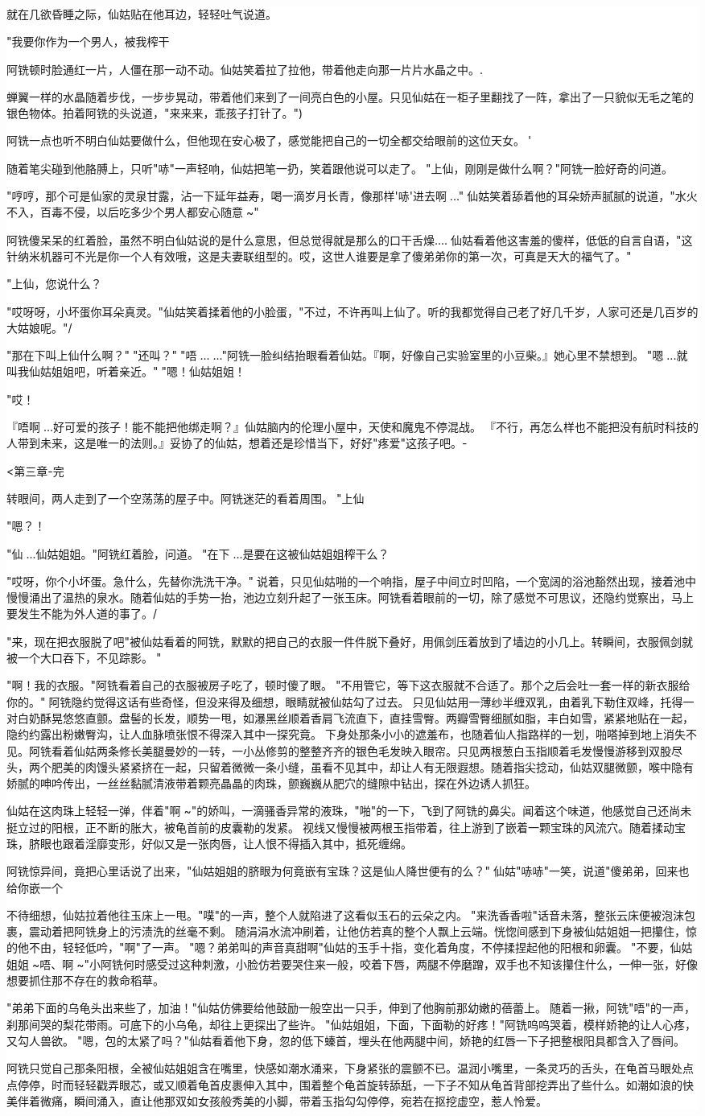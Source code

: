 就在几欲昏睡之际，仙姑贴在他耳边，轻轻吐气说道。

"我要你作为一个男人，被我榨干

阿铣顿时脸通红一片，人僵在那一动不动。仙姑笑着拉了拉他，带着他走向那一片片水晶之中。.

蝉翼一样的水晶随着步伐，一步步晃动，带着他们来到了一间亮白色的小屋。只见仙姑在一柜子里翻找了一阵，拿出了一只貌似无毛之笔的银色物体。拍着阿铣的头说道，"来来来，乖孩子打针了。")

阿铣一点也听不明白仙姑要做什么，但他现在安心极了，感觉能把自己的一切全都交给眼前的这位天女。 '

随着笔尖碰到他胳膊上，只听"哧"一声轻响，仙姑把笔一扔，笑着跟他说可以走了。 "上仙，刚刚是做什么啊？"阿铣一脸好奇的问道。

"哼哼，那个可是仙家的灵泉甘露，沾一下延年益寿，喝一滴岁月长青，像那样'哧'进去啊 ..." 仙姑笑着舔着他的耳朵娇声腻腻的说道，"水火不入，百毒不侵，以后吃多少个男人都安心随意 ~"

阿铣傻呆呆的红着脸，虽然不明白仙姑说的是什么意思，但总觉得就是那么的口干舌燥.... 仙姑看着他这害羞的傻样，低低的自言自语，"这针纳米机器可不光是你一个人有效哦，这是夫妻联组型的。哎，这世人谁要是拿了傻弟弟你的第一次，可真是天大的福气了。"

"上仙，您说什么？

"哎呀呀，小坏蛋你耳朵真灵。"仙姑笑着揉着他的小脸蛋，"不过，不许再叫上仙了。听的我都觉得自己老了好几千岁，人家可还是几百岁的大姑娘呢。"/

"那在下叫上仙什么啊？" "还叫？" "唔 ... ..."阿铣一脸纠结抬眼看着仙姑。『啊，好像自己实验室里的小豆柴。』她心里不禁想到。 "嗯 ...就叫我仙姑姐姐吧，听着亲近。" "嗯！仙姑姐姐！

"哎！

『唔啊 ...好可爱的孩子！能不能把他绑走啊？』仙姑脑内的伦理小屋中，天使和魔鬼不停混战。 『不行，再怎么样也不能把没有航时科技的人带到未来，这是唯一的法则。』妥协了的仙姑，想着还是珍惜当下，好好"疼爱"这孩子吧。-

 <第三章-完

转眼间，两人走到了一个空荡荡的屋子中。阿铣迷茫的看着周围。 "上仙

"嗯？！

"仙 ...仙姑姐姐。"阿铣红着脸，问道。 "在下 ...是要在这被仙姑姐姐榨干么？

"哎呀，你个小坏蛋。急什么，先替你洗洗干净。" 说着，只见仙姑啪的一个响指，屋子中间立时凹陷，一个宽阔的浴池豁然出现，接着池中慢慢涌出了温热的泉水。随着仙姑的手势一抬，池边立刻升起了一张玉床。阿铣看着眼前的一切，除了感觉不可思议，还隐约觉察出，马上要发生不能为外人道的事了。/

"来，现在把衣服脱了吧"被仙姑看着的阿铣，默默的把自己的衣服一件件脱下叠好，用佩剑压着放到了墙边的小几上。转瞬间，衣服佩剑就被一个大口吞下，不见踪影。 "

"啊！我的衣服。"阿铣看着自己的衣服被房子吃了，顿时傻了眼。 "不用管它，等下这衣服就不合适了。那个之后会吐一套一样的新衣服给你的。" 阿铣隐约觉得这话有些奇怪，但没来得及细想，眼睛就被仙姑勾了过去。 只见仙姑用一薄纱半缠双乳，由着乳下勒住双峰，托得一对白奶酥晃悠悠直颤。盘髻的长发，顺势一甩，如瀑黑丝顺着香肩飞流直下，直挂雪臀。两瓣雪臀细腻如脂，丰白如雪，紧紧地贴在一起，隐约约露出粉嫩臀沟，让人血脉喷张恨不得深入其中一探究竟。 下身处那条小小的遮羞布，也随着仙人指路样的一划，啪嗒掉到地上消失不见。阿铣看着仙姑两条修长美腿曼妙的一转，一小丛修剪的整整齐齐的银色毛发映入眼帘。只见两根葱白玉指顺着毛发慢慢游移到双股尽头，两个肥美的肉馒头紧紧挤在一起，只留着微微一条小缝，虽看不见其中，却让人有无限遐想。随着指尖捻动，仙姑双腿微颤，喉中隐有娇腻的呻吟传出，一丝丝黏腻清液带着颗亮晶晶的肉珠，颤巍巍从肥穴的缝隙中钻出，探在外边诱人抓狂。

仙姑在这肉珠上轻轻一弹，伴着"啊 ~"的娇叫，一滴骚香异常的液珠，"啪"的一下，飞到了阿铣的鼻尖。闻着这个味道，他感觉自己还尚未挺立过的阳根，正不断的胀大，被龟首前的皮囊勒的发紧。 视线又慢慢被两根玉指带着，往上游到了嵌着一颗宝珠的风流穴。随着揉动宝珠，脐眼也跟着淫靡变形，好似又是一张肉唇，让人恨不得插入其中，抵死缠绵。

阿铣惊异间，竟把心里话说了出来，"仙姑姐姐的脐眼为何竟嵌有宝珠？这是仙人降世便有的么？" 仙姑"哧哧"一笑，说道"傻弟弟，回来也给你嵌一个

不待细想，仙姑拉着他往玉床上一甩。"噗"的一声，整个人就陷进了这看似玉石的云朵之内。 "来洗香香啦"话音未落，整张云床便被泡沫包裹，震动着把阿铣身上的污渍洗的丝毫不剩。 随涓涓水流冲刷着，让他仿若真的整个人飘上云端。恍惚间感到下身被仙姑姐姐一把攥住，惊的他不由，轻轻低吟，"啊"了一声。 "嗯？弟弟叫的声音真甜啊"仙姑的玉手十指，变化着角度，不停揉捏起他的阳根和卵囊。 "不要，仙姑姐姐 ~唔、啊 ~"小阿铣何时感受过这种刺激，小脸仿若要哭住来一般，咬着下唇，两腿不停磨蹭，双手也不知该攥住什么，一伸一张，好像想要抓住那不存在的救命稻草。

"弟弟下面的乌龟头出来些了，加油！"仙姑仿佛要给他鼓励一般空出一只手，伸到了他胸前那幼嫩的蓓蕾上。 随着一揪，阿铣"唔"的一声，刹那间哭的梨花带雨。可底下的小乌龟，却往上更探出了些许。 "仙姑姐姐，下面，下面勒的好疼！"阿铣呜呜哭着，模样娇艳的让人心疼，又勾人兽欲。 "嗯，包的太紧了吗？"仙姑看着他下身，忽的低下螓首，埋头在他两腿中间，娇艳的红唇一下子把整根阳具都含入了唇间。

阿铣只觉自己那条阳根，全被仙姑姐姐含在嘴里，快感如潮水涌来，下身紧张的震颤不已。温润小嘴里，一条灵巧的舌头，在龟首马眼处点点停停，时而轻轻戳弄眼芯，或又顺着龟首皮裹伸入其中，围着整个龟首旋转舔舐，一下子不知从龟首背部挖弄出了些什么。如潮如浪的快美伴着微痛，瞬间涌入，直让他那双如女孩般秀美的小脚，带着玉指勾勾停停，宛若在抠挖虚空，惹人怜爱。
